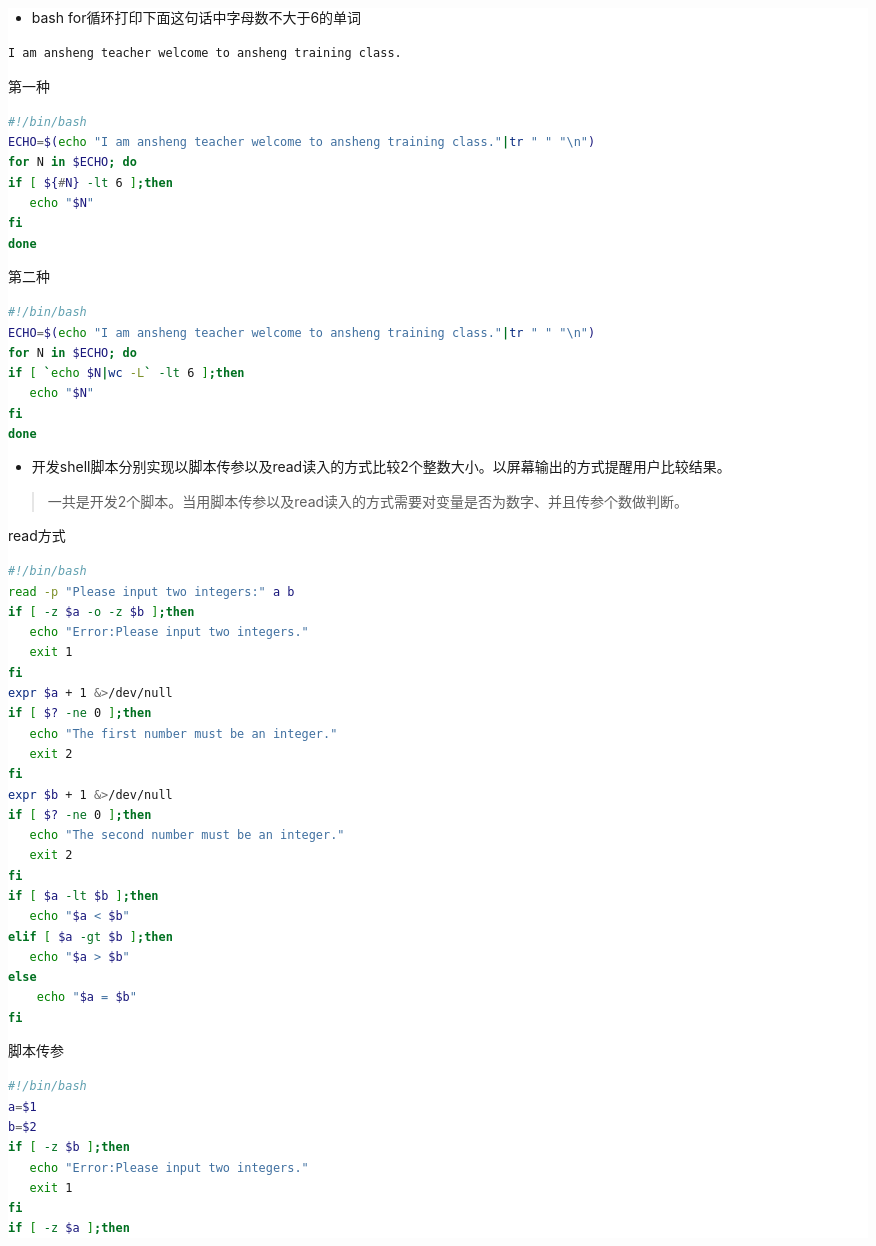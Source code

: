 - bash for循环打印下面这句话中字母数不大于6的单词

```
I am ansheng teacher welcome to ansheng training class.
```

第一种

```bash
#!/bin/bash
ECHO=$(echo "I am ansheng teacher welcome to ansheng training class."|tr " " "\n")
for N in $ECHO; do
if [ ${#N} -lt 6 ];then
   echo "$N"
fi
done
```
第二种
```bash
#!/bin/bash
ECHO=$(echo "I am ansheng teacher welcome to ansheng training class."|tr " " "\n")
for N in $ECHO; do
if [ `echo $N|wc -L` -lt 6 ];then
   echo "$N"
fi
done
```

- 开发shell脚本分别实现以脚本传参以及read读入的方式比较2个整数大小。以屏幕输出的方式提醒用户比较结果。

> 一共是开发2个脚本。当用脚本传参以及read读入的方式需要对变量是否为数字、并且传参个数做判断。

read方式
```bash
#!/bin/bash
read -p "Please input two integers:" a b
if [ -z $a -o -z $b ];then
   echo "Error:Please input two integers."
   exit 1
fi
expr $a + 1 &>/dev/null
if [ $? -ne 0 ];then
   echo "The first number must be an integer."
   exit 2
fi
expr $b + 1 &>/dev/null
if [ $? -ne 0 ];then
   echo "The second number must be an integer."
   exit 2
fi
if [ $a -lt $b ];then
   echo "$a < $b"
elif [ $a -gt $b ];then
   echo "$a > $b"
else
    echo "$a = $b"
fi
```
脚本传参
```bash
#!/bin/bash
a=$1
b=$2
if [ -z $b ];then
   echo "Error:Please input two integers."
   exit 1
fi
if [ -z $a ];then
```